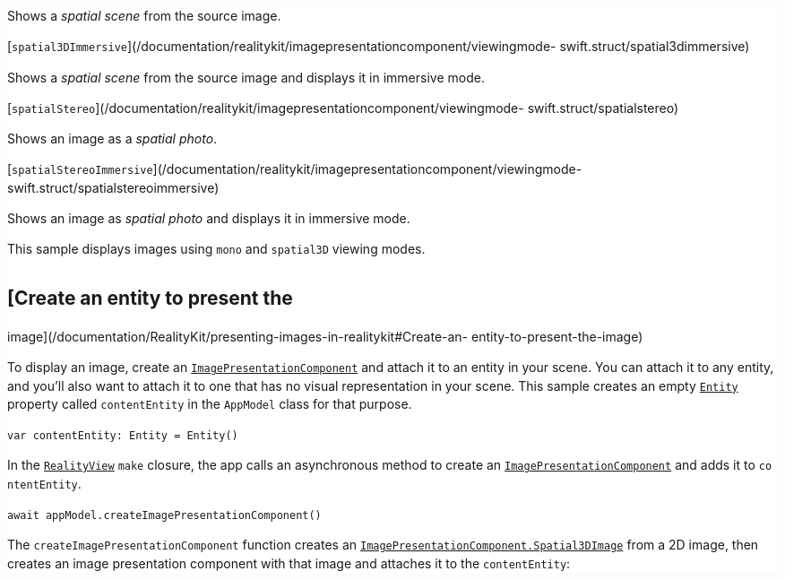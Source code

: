     

Shows a _spatial scene_ from the source image.

[`spatial3DImmersive`](/documentation/realitykit/imagepresentationcomponent/viewingmode-
swift.struct/spatial3dimmersive)

    

Shows a _spatial scene_ from the source image and displays it in immersive
mode.

[`spatialStereo`](/documentation/realitykit/imagepresentationcomponent/viewingmode-
swift.struct/spatialstereo)

    

Shows an image as a _spatial photo_.

[`spatialStereoImmersive`](/documentation/realitykit/imagepresentationcomponent/viewingmode-
swift.struct/spatialstereoimmersive)

    

Shows an image as _spatial photo_ and displays it in immersive mode.

This sample displays images using `mono` and `spatial3D` viewing modes.

## [Create an entity to present the
image](/documentation/RealityKit/presenting-images-in-realitykit#Create-an-
entity-to-present-the-image)

To display an image, create an
[`ImagePresentationComponent`](/documentation/realitykit/imagepresentationcomponent)
and attach it to an entity in your scene. You can attach it to any entity, and
you’ll also want to attach it to one that has no visual representation in your
scene. This sample creates an empty
[`Entity`](/documentation/realitykit/entity) property called `contentEntity`
in the `AppModel` class for that purpose.

    
    
    var contentEntity: Entity = Entity()
    

In the [`RealityView`](/documentation/realitykit/realityview) `make` closure,
the app calls an asynchronous method to create an
[`ImagePresentationComponent`](/documentation/realitykit/imagepresentationcomponent)
and adds it to `contentEntity`.

    
    
    await appModel.createImagePresentationComponent()
    

The `createImagePresentationComponent` function creates an
[`ImagePresentationComponent.Spatial3DImage`](/documentation/realitykit/imagepresentationcomponent/spatial3dimage)
from a 2D image, then creates an image presentation component with that image
and attaches it to the `contentEntity`:

    
    